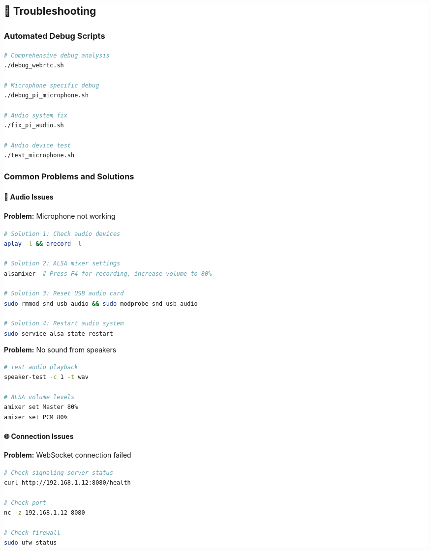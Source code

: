 ## 🔧 Troubleshooting

### Automated Debug Scripts

```bash
# Comprehensive debug analysis
./debug_webrtc.sh

# Microphone specific debug
./debug_pi_microphone.sh

# Audio system fix
./fix_pi_audio.sh

# Audio device test
./test_microphone.sh
```

### Common Problems and Solutions

#### 🎤 Audio Issues

**Problem:** Microphone not working

```bash
# Solution 1: Check audio devices
aplay -l && arecord -l

# Solution 2: ALSA mixer settings
alsamixer  # Press F4 for recording, increase volume to 80%

# Solution 3: Reset USB audio card
sudo rmmod snd_usb_audio && sudo modprobe snd_usb_audio

# Solution 4: Restart audio system
sudo service alsa-state restart
```

**Problem:** No sound from speakers

```bash
# Test audio playback
speaker-test -c 1 -t wav

# ALSA volume levels
amixer set Master 80%
amixer set PCM 80%
```

#### 🌐 Connection Issues

**Problem:** WebSocket connection failed

```bash
# Check signaling server status
curl http://192.168.1.12:8080/health

# Check port
nc -z 192.168.1.12 8080

# Check firewall
sudo ufw status
```
